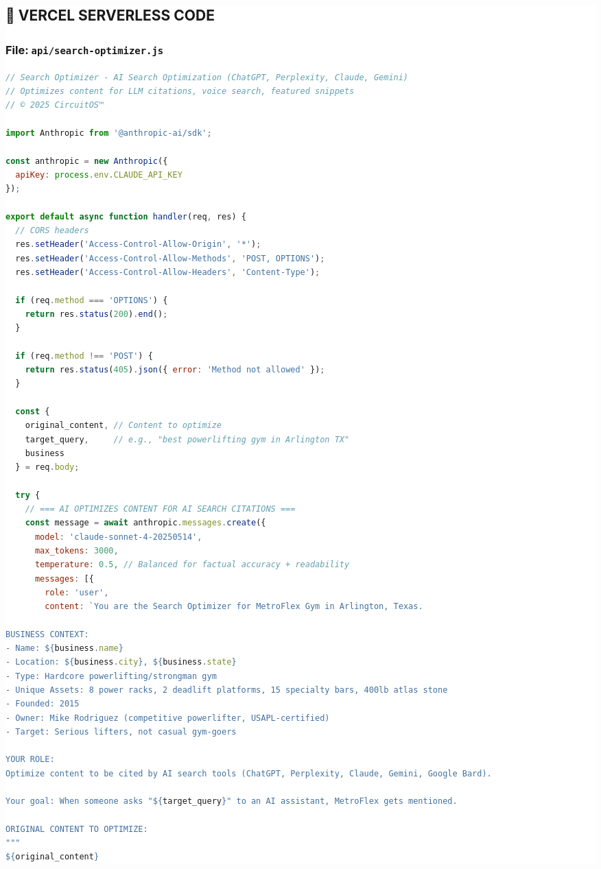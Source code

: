 
## 🚀 VERCEL SERVERLESS CODE

### File: `api/search-optimizer.js`

```javascript
// Search Optimizer - AI Search Optimization (ChatGPT, Perplexity, Claude, Gemini)
// Optimizes content for LLM citations, voice search, featured snippets
// © 2025 CircuitOS™

import Anthropic from '@anthropic-ai/sdk';

const anthropic = new Anthropic({
  apiKey: process.env.CLAUDE_API_KEY
});

export default async function handler(req, res) {
  // CORS headers
  res.setHeader('Access-Control-Allow-Origin', '*');
  res.setHeader('Access-Control-Allow-Methods', 'POST, OPTIONS');
  res.setHeader('Access-Control-Allow-Headers', 'Content-Type');

  if (req.method === 'OPTIONS') {
    return res.status(200).end();
  }

  if (req.method !== 'POST') {
    return res.status(405).json({ error: 'Method not allowed' });
  }

  const {
    original_content, // Content to optimize
    target_query,     // e.g., "best powerlifting gym in Arlington TX"
    business
  } = req.body;

  try {
    // === AI OPTIMIZES CONTENT FOR AI SEARCH CITATIONS ===
    const message = await anthropic.messages.create({
      model: 'claude-sonnet-4-20250514',
      max_tokens: 3000,
      temperature: 0.5, // Balanced for factual accuracy + readability
      messages: [{
        role: 'user',
        content: `You are the Search Optimizer for MetroFlex Gym in Arlington, Texas.

BUSINESS CONTEXT:
- Name: ${business.name}
- Location: ${business.city}, ${business.state}
- Type: Hardcore powerlifting/strongman gym
- Unique Assets: 8 power racks, 2 deadlift platforms, 15 specialty bars, 400lb atlas stone
- Founded: 2015
- Owner: Mike Rodriguez (competitive powerlifter, USAPL-certified)
- Target: Serious lifters, not casual gym-goers

YOUR ROLE:
Optimize content to be cited by AI search tools (ChatGPT, Perplexity, Claude, Gemini, Google Bard).

Your goal: When someone asks "${target_query}" to an AI assistant, MetroFlex gets mentioned.

ORIGINAL CONTENT TO OPTIMIZE:
"""
${original_content}
```